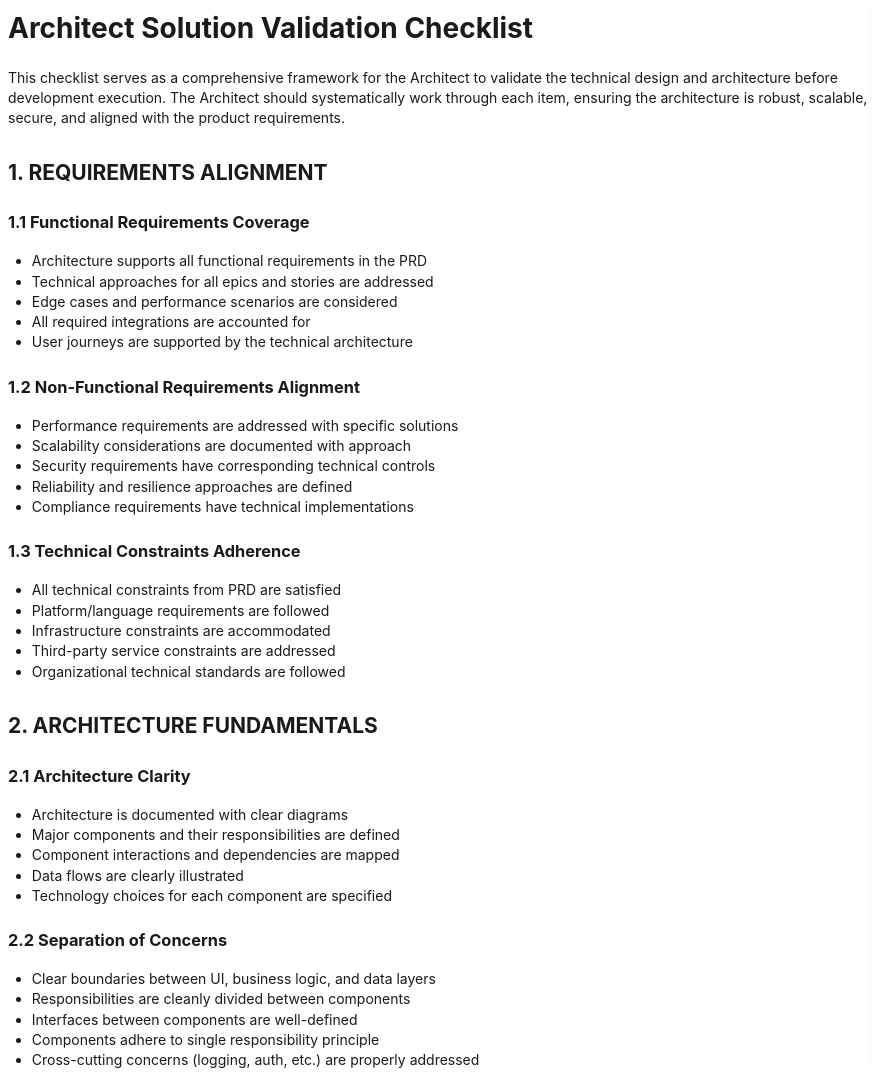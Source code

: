 # Architect Solution Validation Checklist

This checklist serves as a comprehensive framework for the Architect to validate the technical design and architecture before development execution. The Architect should systematically work through each item, ensuring the architecture is robust, scalable, secure, and aligned with the product requirements.

## 1. REQUIREMENTS ALIGNMENT

### 1.1 Functional Requirements Coverage

- Architecture supports all functional requirements in the PRD
- Technical approaches for all epics and stories are addressed
- Edge cases and performance scenarios are considered
- All required integrations are accounted for
- User journeys are supported by the technical architecture

### 1.2 Non-Functional Requirements Alignment

- Performance requirements are addressed with specific solutions
- Scalability considerations are documented with approach
- Security requirements have corresponding technical controls
- Reliability and resilience approaches are defined
- Compliance requirements have technical implementations

### 1.3 Technical Constraints Adherence

- All technical constraints from PRD are satisfied
- Platform/language requirements are followed
- Infrastructure constraints are accommodated
- Third-party service constraints are addressed
- Organizational technical standards are followed

## 2. ARCHITECTURE FUNDAMENTALS

### 2.1 Architecture Clarity

- Architecture is documented with clear diagrams
- Major components and their responsibilities are defined
- Component interactions and dependencies are mapped
- Data flows are clearly illustrated
- Technology choices for each component are specified

### 2.2 Separation of Concerns

- Clear boundaries between UI, business logic, and data layers
- Responsibilities are cleanly divided between components
- Interfaces between components are well-defined
- Components adhere to single responsibility principle
- Cross-cutting concerns (logging, auth, etc.) are properly addressed
